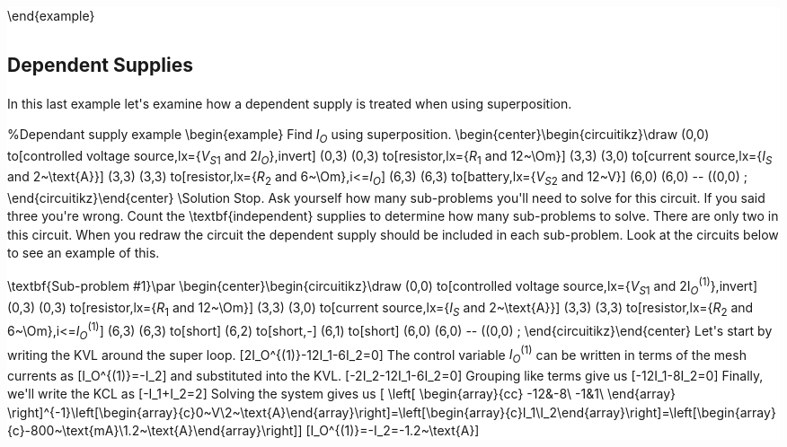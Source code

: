 \end{example}

## Dependent Supplies

In this last example let's examine how a dependent supply is treated when using superposition.

%Dependant supply example
\begin{example}
Find $I_{O}$ using superposition.
\begin{center}\begin{circuitikz}\draw
(0,0) to[controlled voltage source,lx={$V_{S1}$ and 2$I_{O}$},invert] (0,3)
(0,3) to[resistor,lx={$R_1$ and 12~\Om}] (3,3)
(3,0) to[current source,lx={$I_{S}$ and 2~\text{A}}] (3,3)
(3,3) to[resistor,lx={$R_2$ and 6~\Om},i<=$I_{O}$] (6,3)
(6,3) to[battery,lx={$V_{S2}$ and 12~V}] (6,0)
(6,0) -- ((0,0)
;
\end{circuitikz}\end{center}
\Solution
Stop. Ask yourself how many sub-problems you'll need to solve for this circuit. If you said three you're wrong. Count the \textbf{independent} supplies to determine how many sub-problems to solve. There are only two in this circuit. When you redraw the circuit the dependent supply should be included in each sub-problem. Look at the circuits below to see an example of this.

\textbf{Sub-problem \#1}\par
\begin{center}\begin{circuitikz}\draw
(0,0) to[controlled voltage source,lx={$V_{S1}$ and 2I$_{O}^{(1)}$},invert] (0,3)
(0,3) to[resistor,lx={$R_1$ and 12~\Om}] (3,3)
(3,0) to[current source,lx={$I_{S}$ and 2~\text{A}}] (3,3)
(3,3) to[resistor,lx={$R_2$ and 6~\Om},i<=$I_{O}^{(1)}$] (6,3)
(6,3) to[short] (6,2) to[short,*-*] (6,1) to[short] (6,0)
(6,0) -- ((0,0)
;
\end{circuitikz}\end{center}
Let's start by writing the KVL around the super loop.
\[2I_O^{(1)}-12I_1-6I_2=0\]
The control variable $I_O^{(1)}$ can be written in terms of the mesh currents as
\[I_O^{(1)}=-I_2\]
and substituted into the KVL.
\[-2I_2-12I_1-6I_2=0\]
Grouping like terms give us
\[-12I_1-8I_2=0\]
Finally, we'll write the KCL as
\[-I_1+I_2=2\]
Solving the system gives us
\[ \left[ \begin{array}{cc}
-12&-8\\
-1&1\\
\end{array} \right]^{-1}\left[\begin{array}{c}0~V\\2~\text{A}\end{array}\right]=\left[\begin{array}{c}I_1\\I_2\end{array}\right]=\left[\begin{array}{c}-800~\text{mA}\\1.2~\text{A}\end{array}\right]\]
\[I_O^{(1)}=-I_2=-1.2~\text{A}\]
